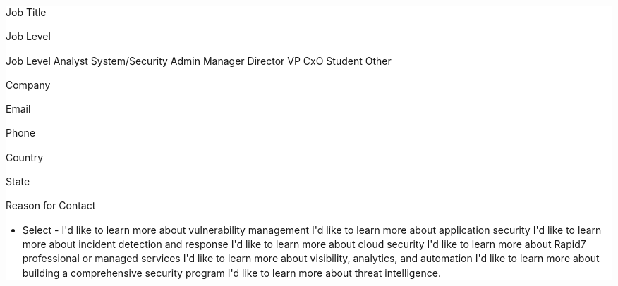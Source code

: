 


Job Title





Job Level

Job Level
Analyst
System/Security Admin
Manager
Director
VP
CxO
Student
Other





Company





Email






Phone












Country





State





Reason for Contact

- Select -
I'd like to learn more about vulnerability management
I'd like to learn more about application security
I'd like to learn more about incident detection and response
I'd like to learn more about cloud security
I'd like to learn more about Rapid7 professional or managed services
I'd like to learn more about visibility, analytics, and automation
I'd like to learn more about building a comprehensive security program
I'd like to learn more about threat intelligence.
